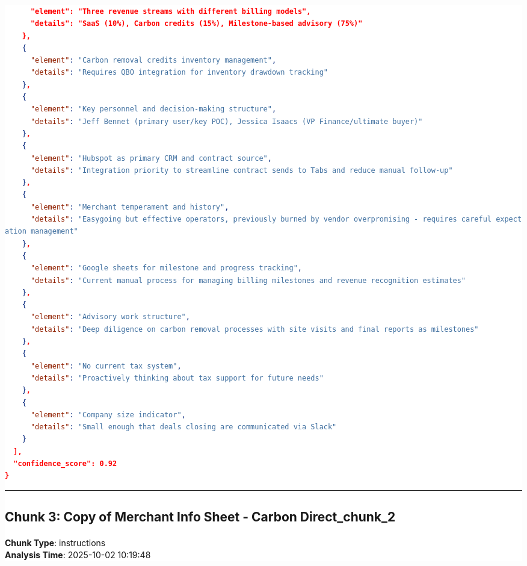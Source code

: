 ```json
      "element": "Three revenue streams with different billing models",
      "details": "SaaS (10%), Carbon credits (15%), Milestone-based advisory (75%)"
    },
    {
      "element": "Carbon removal credits inventory management",
      "details": "Requires QBO integration for inventory drawdown tracking"
    },
    {
      "element": "Key personnel and decision-making structure",
      "details": "Jeff Bennet (primary user/key POC), Jessica Isaacs (VP Finance/ultimate buyer)"
    },
    {
      "element": "Hubspot as primary CRM and contract source",
      "details": "Integration priority to streamline contract sends to Tabs and reduce manual follow-up"
    },
    {
      "element": "Merchant temperament and history",
      "details": "Easygoing but effective operators, previously burned by vendor overpromising - requires careful expectation management"
    },
    {
      "element": "Google sheets for milestone and progress tracking",
      "details": "Current manual process for managing billing milestones and revenue recognition estimates"
    },
    {
      "element": "Advisory work structure",
      "details": "Deep diligence on carbon removal processes with site visits and final reports as milestones"
    },
    {
      "element": "No current tax system",
      "details": "Proactively thinking about tax support for future needs"
    },
    {
      "element": "Company size indicator",
      "details": "Small enough that deals closing are communicated via Slack"
    }
  ],
  "confidence_score": 0.92
}
```

---

## Chunk 3: Copy of Merchant Info Sheet - Carbon Direct_chunk_2

**Chunk Type**: instructions  
**Analysis Time**: 2025-10-02 10:19:48
